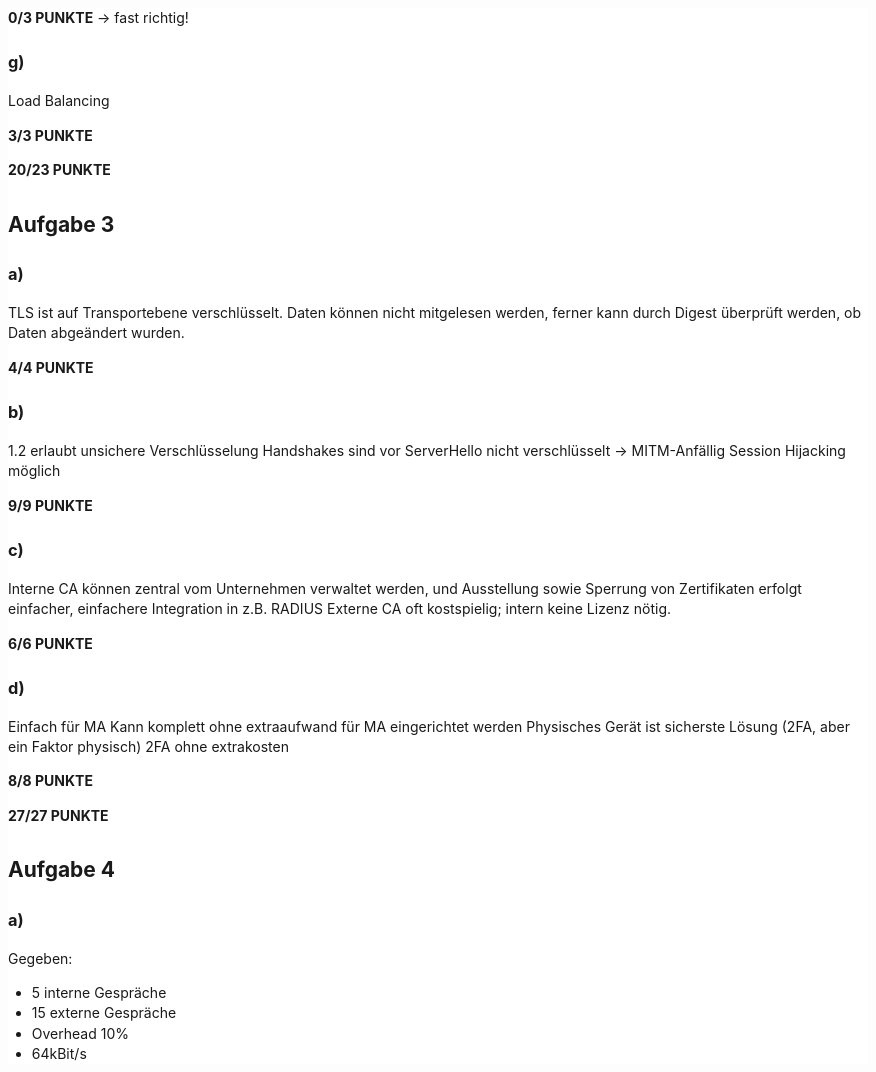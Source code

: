 **0/3 PUNKTE** -> fast richtig!

### g) 

Load Balancing

**3/3 PUNKTE**

**20/23 PUNKTE**

## Aufgabe 3 

### a) 

TLS ist auf Transportebene verschlüsselt. Daten können nicht mitgelesen werden, ferner kann durch Digest überprüft werden, ob Daten abgeändert wurden.

**4/4 PUNKTE**

### b) 

1.2 erlaubt unsichere Verschlüsselung 
Handshakes sind vor ServerHello nicht verschlüsselt -> MITM-Anfällig
Session Hijacking möglich

**9/9 PUNKTE**

### c) 

Interne CA können zentral vom Unternehmen verwaltet werden, und Ausstellung sowie Sperrung von Zertifikaten erfolgt einfacher, einfachere Integration in z.B. RADIUS
Externe CA oft kostspielig; intern keine Lizenz nötig.

**6/6 PUNKTE**

### d)

Einfach für MA 
Kann komplett ohne extraaufwand für MA eingerichtet werden 
Physisches Gerät ist sicherste Lösung (2FA, aber ein Faktor physisch) 
2FA ohne extrakosten 

**8/8 PUNKTE**

**27/27 PUNKTE**

## Aufgabe 4 

### a)

Gegeben: 
- 5 interne Gespräche 
- 15 externe Gespräche 
- Overhead 10% 
- 64kBit/s 
